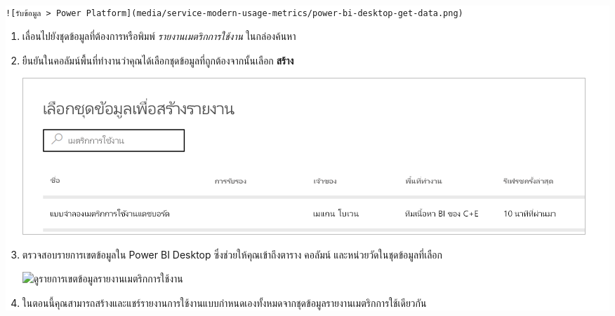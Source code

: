     ![รับข้อมูล > Power Platform](media/service-modern-usage-metrics/power-bi-desktop-get-data.png)

1. เลื่อนไปยังชุดข้อมูลที่ต้องการหรือพิมพ์ *รายงานเมตริกการใช้งาน* ในกล่องค้นหา 

6. ยืนยันในคอลัมน์พื้นที่ทำงานว่าคุณได้เลือกชุดข้อมูลที่ถูกต้องจากนั้นเลือก **สร้าง** 

    ![เลือกชุดข้อมูลรายงานเมตริกการใช้งาน](media/service-modern-usage-metrics/power-bi-desktop-select-usage-metrics.png)

7. ตรวจสอบรายการเขตข้อมูลใน Power BI Desktop ซึ่งช่วยให้คุณเข้าถึงตาราง คอลัมน์ และหน่วยวัดในชุดข้อมูลที่เลือก

    ![ดูรายการเขตข้อมูลรายงานเมตริกการใช้งาน](media/service-modern-usage-metrics/power-bi-desktop-fields-list.png)

1. ในตอนนี้คุณสามารถสร้างและแชร์รายงานการใช้งานแบบกำหนดเองทั้งหมดจากชุดข้อมูลรายงานเมตริกการใช้เดียวกัน
